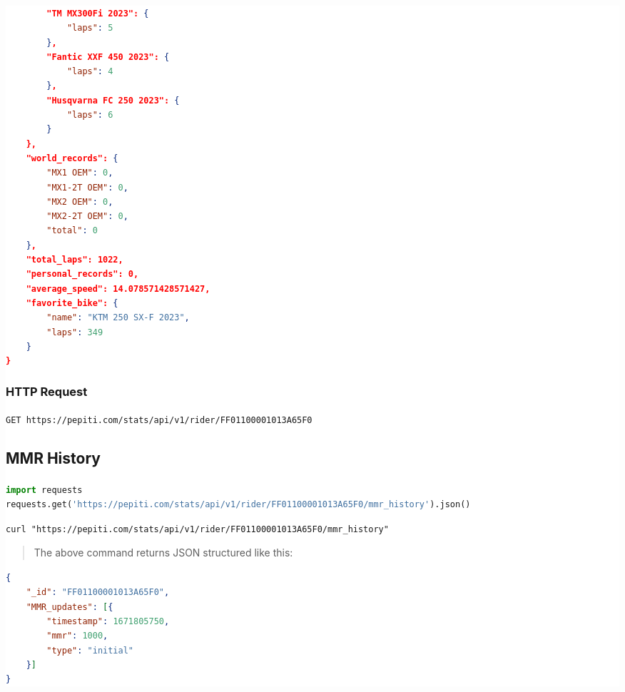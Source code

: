 ```json
		"TM MX300Fi 2023": {
			"laps": 5
		},
		"Fantic XXF 450 2023": {
			"laps": 4
		},
		"Husqvarna FC 250 2023": {
			"laps": 6
		}
	},
	"world_records": {
		"MX1 OEM": 0,
		"MX1-2T OEM": 0,
		"MX2 OEM": 0,
		"MX2-2T OEM": 0,
		"total": 0
	},
	"total_laps": 1022,
	"personal_records": 0,
	"average_speed": 14.078571428571427,
	"favorite_bike": {
		"name": "KTM 250 SX-F 2023",
		"laps": 349
	}
}
```

### HTTP Request

`GET https://pepiti.com/stats/api/v1/rider/FF01100001013A65F0`


## MMR History

```python
import requests
requests.get('https://pepiti.com/stats/api/v1/rider/FF01100001013A65F0/mmr_history').json()
```

```shell
curl "https://pepiti.com/stats/api/v1/rider/FF01100001013A65F0/mmr_history"
```

> The above command returns JSON structured like this:

```json
{
	"_id": "FF01100001013A65F0",
	"MMR_updates": [{
		"timestamp": 1671805750,
		"mmr": 1000,
		"type": "initial"
	}]
}
```
